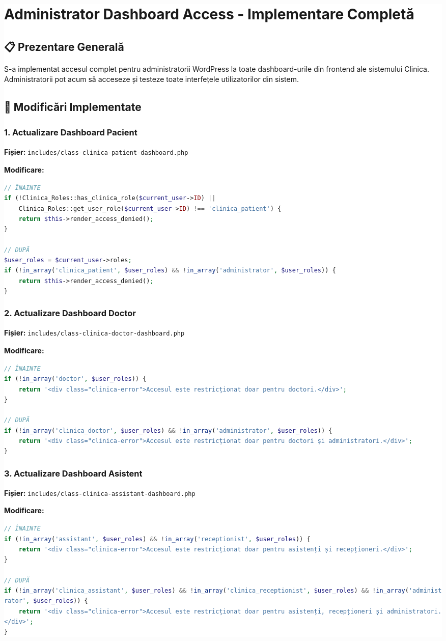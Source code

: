 # Administrator Dashboard Access - Implementare Completă

## 📋 Prezentare Generală

S-a implementat accesul complet pentru administratorii WordPress la toate dashboard-urile din frontend ale sistemului Clinica. Administratorii pot acum să acceseze și testeze toate interfețele utilizatorilor din sistem.

## 🔧 Modificări Implementate

### 1. **Actualizare Dashboard Pacient**
**Fișier:** `includes/class-clinica-patient-dashboard.php`

**Modificare:**
```php
// ÎNAINTE
if (!Clinica_Roles::has_clinica_role($current_user->ID) || 
    Clinica_Roles::get_user_role($current_user->ID) !== 'clinica_patient') {
    return $this->render_access_denied();
}

// DUPĂ
$user_roles = $current_user->roles;
if (!in_array('clinica_patient', $user_roles) && !in_array('administrator', $user_roles)) {
    return $this->render_access_denied();
}
```

### 2. **Actualizare Dashboard Doctor**
**Fișier:** `includes/class-clinica-doctor-dashboard.php`

**Modificare:**
```php
// ÎNAINTE
if (!in_array('doctor', $user_roles)) {
    return '<div class="clinica-error">Accesul este restricționat doar pentru doctori.</div>';
}

// DUPĂ
if (!in_array('clinica_doctor', $user_roles) && !in_array('administrator', $user_roles)) {
    return '<div class="clinica-error">Accesul este restricționat doar pentru doctori și administratori.</div>';
}
```

### 3. **Actualizare Dashboard Asistent**
**Fișier:** `includes/class-clinica-assistant-dashboard.php`

**Modificare:**
```php
// ÎNAINTE
if (!in_array('assistant', $user_roles) && !in_array('receptionist', $user_roles)) {
    return '<div class="clinica-error">Accesul este restricționat doar pentru asistenți și recepționeri.</div>';
}

// DUPĂ
if (!in_array('clinica_assistant', $user_roles) && !in_array('clinica_receptionist', $user_roles) && !in_array('administrator', $user_roles)) {
    return '<div class="clinica-error">Accesul este restricționat doar pentru asistenți, recepționeri și administratori.</div>';
}
```